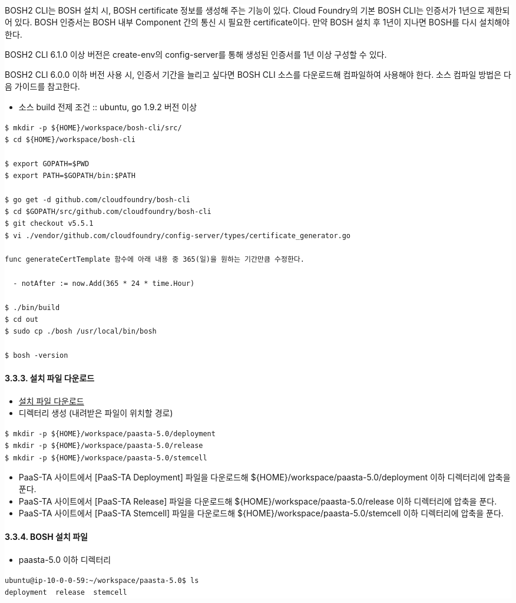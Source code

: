 BOSH2 CLI는 BOSH 설치 시, BOSH certificate 정보를 생성해 주는 기능이 있다. Cloud Foundry의 기본 BOSH CLI는 인증서가 1년으로 제한되어 있다. BOSH 인증서는 BOSH 내부 Component 간의 통신 시 필요한 certificate이다. 만약 BOSH 설치 후 1년이 지나면 BOSH를 다시 설치해야 한다.

BOSH2 CLI 6.1.0 이상 버전은 create-env의 config-server를 통해 생성된 인증서를 1년 이상 구성할 수 있다.

BOSH2 CLI 6.0.0 이하 버전 사용 시, 인증서 기간을 늘리고 싶다면 BOSH CLI 소스를 다운로드해 컴파일하여 사용해야 한다. 소스 컴파일 방법은 다음 가이드를 참고한다.

* 소스 build 전제 조건 :: ubuntu, go 1.9.2 버전 이상

```text
$ mkdir -p ${HOME}/workspace/bosh-cli/src/
$ cd ${HOME}/workspace/bosh-cli

$ export GOPATH=$PWD
$ export PATH=$GOPATH/bin:$PATH

$ go get -d github.com/cloudfoundry/bosh-cli
$ cd $GOPATH/src/github.com/cloudfoundry/bosh-cli
$ git checkout v5.5.1
$ vi ./vendor/github.com/cloudfoundry/config-server/types/certificate_generator.go

func generateCertTemplate 함수에 아래 내용 중 365(일)을 원하는 기간만큼 수정한다.

  - notAfter := now.Add(365 * 24 * time.Hour) 

$ ./bin/build
$ cd out
$ sudo cp ./bosh /usr/local/bin/bosh

$ bosh -version
```

#### 3.3.3.    설치 파일 다운로드

* [설치 파일 다운로드](https://paas-ta.kr/download/package)
* 디렉터리 생성 \(내려받은 파일이 위치할 경로\)

```text
$ mkdir -p ${HOME}/workspace/paasta-5.0/deployment
$ mkdir -p ${HOME}/workspace/paasta-5.0/release
$ mkdir -p ${HOME}/workspace/paasta-5.0/stemcell
```

* PaaS-TA 사이트에서 \[PaaS-TA Deployment\] 파일을 다운로드해 ${HOME}/workspace/paasta-5.0/deployment 이하 디렉터리에 압축을 푼다.
* PaaS-TA 사이트에서 \[PaaS-TA Release\] 파일을 다운로드해 ${HOME}/workspace/paasta-5.0/release 이하 디렉터리에 압축을 푼다.
* PaaS-TA 사이트에서 \[PaaS-TA Stemcell\] 파일을 다운로드해 ${HOME}/workspace/paasta-5.0/stemcell 이하 디렉터리에 압축을 푼다.

#### 3.3.4.    BOSH 설치 파일

* paasta-5.0 이하 디렉터리

```text
ubuntu@ip-10-0-0-59:~/workspace/paasta-5.0$ ls
deployment  release  stemcell
```
